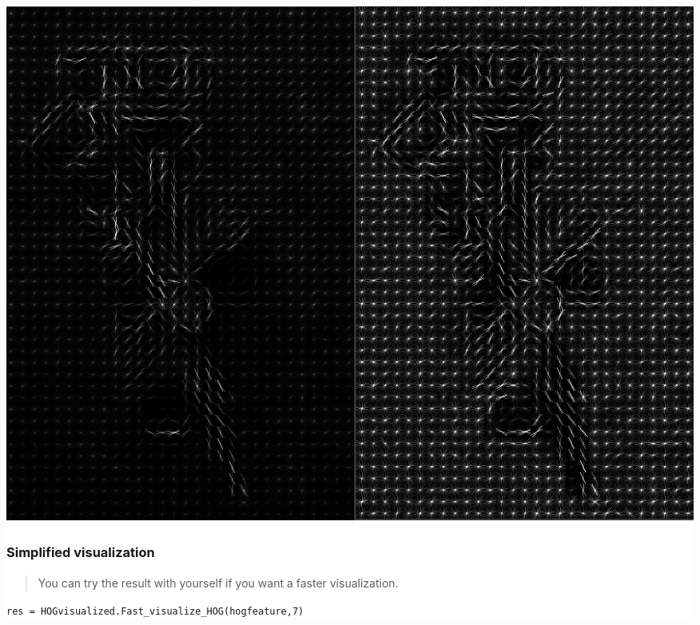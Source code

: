 <img src=https://github.com/ycc789741ycc/HOG-BGR-with-visualization/blob/master/READMEpics/grayhog.png alt="Cover" width="100%"/>  
  
### Simplified visualization
> You can try the result with yourself if you want a faster visualization.
```
res = HOGvisualized.Fast_visualize_HOG(hogfeature,7)
```

